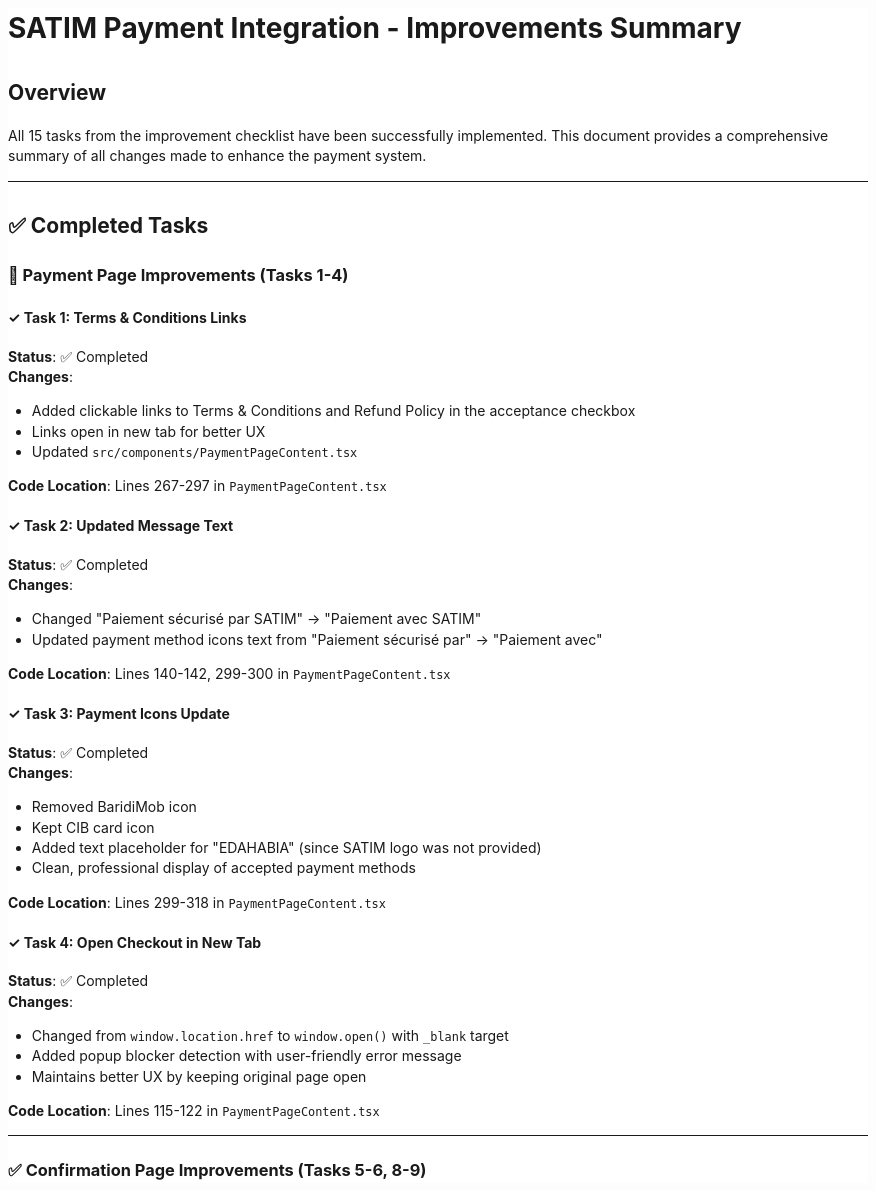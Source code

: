 # SATIM Payment Integration - Improvements Summary

## Overview
All 15 tasks from the improvement checklist have been successfully implemented. This document provides a comprehensive summary of all changes made to enhance the payment system.

---

## ✅ Completed Tasks

### 🧾 Payment Page Improvements (Tasks 1-4)

#### ✓ Task 1: Terms & Conditions Links
**Status**: ✅ Completed  
**Changes**:
- Added clickable links to Terms & Conditions and Refund Policy in the acceptance checkbox
- Links open in new tab for better UX
- Updated `src/components/PaymentPageContent.tsx`

**Code Location**: Lines 267-297 in `PaymentPageContent.tsx`

#### ✓ Task 2: Updated Message Text
**Status**: ✅ Completed  
**Changes**:
- Changed "Paiement sécurisé par SATIM" → "Paiement avec SATIM"
- Updated payment method icons text from "Paiement sécurisé par" → "Paiement avec"

**Code Location**: Lines 140-142, 299-300 in `PaymentPageContent.tsx`

#### ✓ Task 3: Payment Icons Update
**Status**: ✅ Completed  
**Changes**:
- Removed BaridiMob icon
- Kept CIB card icon
- Added text placeholder for "EDAHABIA" (since SATIM logo was not provided)
- Clean, professional display of accepted payment methods

**Code Location**: Lines 299-318 in `PaymentPageContent.tsx`

#### ✓ Task 4: Open Checkout in New Tab
**Status**: ✅ Completed  
**Changes**:
- Changed from `window.location.href` to `window.open()` with `_blank` target
- Added popup blocker detection with user-friendly error message
- Maintains better UX by keeping original page open

**Code Location**: Lines 115-122 in `PaymentPageContent.tsx`

---

### ✅ Confirmation Page Improvements (Tasks 5-6, 8-9)
